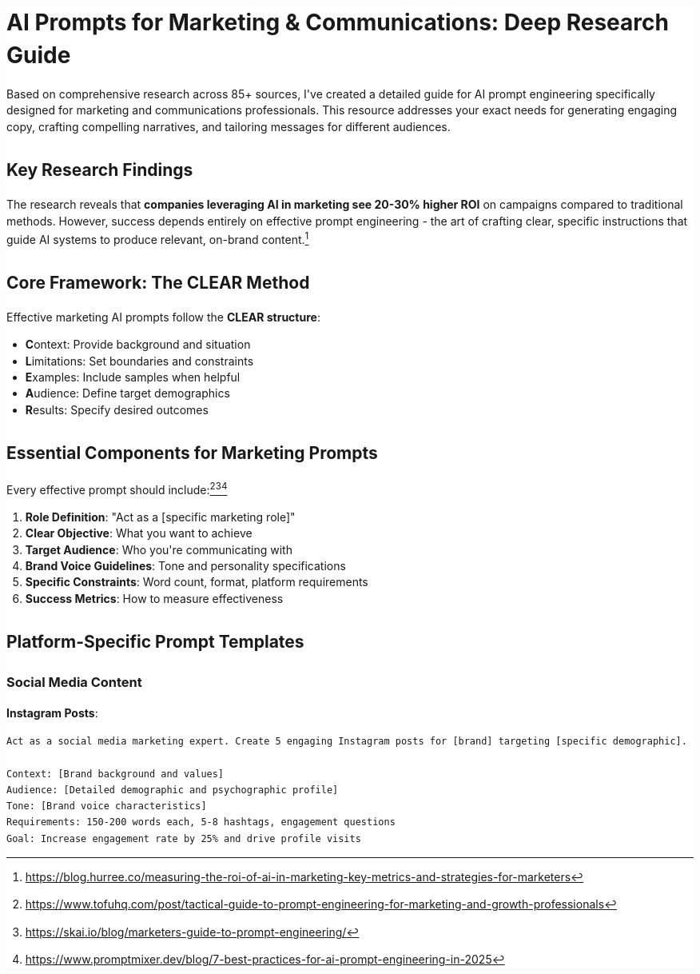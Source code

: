 # AI Prompts for Marketing \& Communications: Deep Research Guide

Based on comprehensive research across 85+ sources, I've created a detailed guide for AI prompt engineering specifically designed for marketing and communications professionals. This resource addresses your exact needs for generating engaging copy, crafting compelling narratives, and tailoring messages for different audiences.

## Key Research Findings

The research reveals that **companies leveraging AI in marketing see 20-30% higher ROI** on campaigns compared to traditional methods. However, success depends entirely on effective prompt engineering - the art of crafting clear, specific instructions that guide AI systems to produce relevant, on-brand content.[^1]

## Core Framework: The CLEAR Method

Effective marketing AI prompts follow the **CLEAR structure**:

- **C**ontext: Provide background and situation
- **L**imitations: Set boundaries and constraints
- **E**xamples: Include samples when helpful
- **A**udience: Define target demographics
- **R**esults: Specify desired outcomes


## Essential Components for Marketing Prompts

Every effective prompt should include:[^2][^3][^4]

1. **Role Definition**: "Act as a [specific marketing role]"
2. **Clear Objective**: What you want to achieve
3. **Target Audience**: Who you're communicating with
4. **Brand Voice Guidelines**: Tone and personality specifications
5. **Specific Constraints**: Word count, format, platform requirements
6. **Success Metrics**: How to measure effectiveness

## Platform-Specific Prompt Templates

### Social Media Content

**Instagram Posts**:

```
Act as a social media marketing expert. Create 5 engaging Instagram posts for [brand] targeting [specific demographic].

Context: [Brand background and values]
Audience: [Detailed demographic and psychographic profile]
Tone: [Brand voice characteristics]
Requirements: 150-200 words each, 5-8 hashtags, engagement questions
Goal: Increase engagement rate by 25% and drive profile visits
```


[^1]: https://blog.hurree.co/measuring-the-roi-of-ai-in-marketing-key-metrics-and-strategies-for-marketers
[^2]: https://www.tofuhq.com/post/tactical-guide-to-prompt-engineering-for-marketing-and-growth-professionals
[^3]: https://skai.io/blog/marketers-guide-to-prompt-engineering/
[^4]: https://www.promptmixer.dev/blog/7-best-practices-for-ai-prompt-engineering-in-2025
[^5]: https://moosend.com/blog/chatgpt-prompts-for-email-marketing/
[^6]: https://www.enchantagency.com/blog/10-ai-prompts-improve-email-marketing-skills-results-performance
[^7]: https://www.tella.com/chatgpt-prompt/audience-analysis
[^8]: https://clickup.com/ai/prompts-for-audience-segmentation
[^9]: https://clickup.com/ai/prompts/customer-journey-mapping
[^10]: https://blog.hubspot.com/service/ai-customer-journey-map
[^11]: https://everworker.ai/blog/ai-prompts-for-marketing-a-playbook-for-marketing-teams
[^12]: https://founderpath.com/blog/ai-prompt-marketing-business
[^13]: https://narrato.io/blog/30-chatgpt-prompts-for-product-descriptions-that-sell/
[^14]: https://copyhackers.com/ai-prompt/write-product-descriptions-with-chatgpt/
[^15]: https://ai-marketinglabs.com/lab-experiments/what-ai-prompts-help-maintain-tone-and-voice-in-automated-content
[^16]: https://www.thinklikeapublisher.com/how-to-use-chatgpt-to-create-content-defining-your-brand-voice/
[^17]: https://leftrightlabs.com/10-transformative-ai-prompts-to-bring-your-brand-voice-to-life/
[^18]: https://www.tella.com/chatgpt-prompt/conversion-optimisation
[^19]: https://clickup.com/templates/ai-prompts/cro
[^20]: https://www.orbitmedia.com/blog/ai-conversion-optimization-lead-generation/
[^21]: https://jonathanmast.com/10-best-guidelines-for-measuring-ai-prompting-success/
[^22]: https://foundationinc.co/lab/prompt-engineering-guide-marketers/
[^23]: https://useme.com/en/blog/ai-prompts-for-copywriting/
[^24]: https://narrato.io/blog/ai-copywriting-prompts-to-create-ads-that-grab-attention/
[^25]: https://www.taskade.com/prompts/agency/research-target-audience-prompt
[^26]: https://www.typeface.ai/blog/ai-copywriting-prompts-for-high-converting-ad-copy
[^27]: https://storychief.io/blog/ai-marketing-prompts
[^28]: https://docsbot.ai/prompts/tags?tag=Target+Audience
[^29]: https://campusrecmag.com/seven-best-practices-for-ai-prompt-engineering/
[^30]: https://www.copy.ai/blog/sales-marketing-ai-prompts
[^31]: https://www.socialpilot.co/blog/ai-prompt-examples
[^32]: https://www.digitalocean.com/resources/articles/prompt-engineering-best-practices
[^33]: https://www.jasper.ai/prompts/24-copywriting-advanced-prompts
[^34]: https://venngage.com/blog/ai-prompts-for-marketing/
[^35]: https://cloud.google.com/discover/what-is-prompt-engineering
[^36]: https://www.notion.com/help/guides/10-ai-prompts-to-help-marketers-write-better-copy-faster
[^37]: https://kroolo.com/blog/ai-content-prompts
[^38]: https://stratpilot.ai/powerful-ai-prompts-for-email-marketing-campaigns/
[^39]: https://planable.io/blog/social-media-ai-prompts/
[^40]: https://www.typeface.ai/blog/ai-email-prompts-for-writing-marketing-emails-that-drive-conversions
[^41]: https://www.bigtincan.com/resources/ai-prompts-for-marketers/
[^42]: https://www.copy.ai/blog/social-media-ai-prompts
[^43]: https://www.salesforce.com/blog/ai-prompts-for-small-business-marketing/
[^44]: https://www.copy.ai/tools/content-idea-generator
[^45]: https://foundationinc.co/lab/chatgpt-email-marketing
[^46]: https://www.glean.com/blog/ai-prompts-for-marketing
[^47]: https://www.notion.com/templates/category/ai-prompts
[^48]: https://yaelkeon.com/email-prompt/
[^49]: https://blog.hubspot.com/marketing/ai-prompt-examples
[^50]: https://socialbee.com/blog/ai-social-media-prompts/
[^51]: https://clickup.com/ai/prompts/marketing-plan
[^52]: https://workspace.google.com/resources/ai/prompts-for-marketing/
[^53]: https://spinsucks.com/communication/ai-public-relations-prompts/
[^54]: https://www.jasper.ai/prompts/brainstorming-unique-marketing-angles
[^55]: https://www.copy.ai/tools/product-description-generator
[^56]: https://mediashower.com/blog/press-release-generator/
[^57]: https://www.aiprm.com/prompts/copywriting/product-description/
[^58]: https://ahrefs.com/writing-tools/product-description-generator
[^59]: https://clickup.com/ai/prompts/creating-press-releases
[^60]: https://www.jasper.ai/prompts/writing-product-descriptions
[^61]: https://www.aiforwork.co/prompt-articles/chatgpt-prompt-digital-marketing-specialist-marketing-create-a-conversion-rate-optimization-plan-a75dd
[^62]: https://www.shopify.com/blog/ai-conversion-rate-optimization
[^63]: https://seowind.io/tone-of-voice-examples-ai/
[^64]: https://www.airops.com/prompts/conversion-copy-optimization-perplexity-ai-seo-prompts
[^65]: https://www.airops.com/prompts/buyer-journey-content-perplexity-ai-seo-prompts
[^66]: https://aibranding.academy/instant-brand-voice-generator-claude-ai-prompt/
[^67]: https://promptsty.com/prompts-for-customer-journey-mapping/
[^68]: https://copyhackers.com/ai-prompt/brand-voice/
[^69]: https://agencyanalytics.com/blog/ai-conversion-rate-optimization
[^70]: https://www.gosearch.ai/solutions/prompt-library/product/customer-journey-ai-prompts
[^71]: https://www.getmagical.com/blog/how-to-write-good-ai-prompts
[^72]: https://clickup.com/ai/prompts-for-marketing-analytics
[^73]: https://stratpilot.ai/5-ai-powered-prompts-for-crafting-effective-and-insightful-performance-reviews/
[^74]: https://www.godofprompt.ai/blog/11-ai-metrics-that-actually-matter-for-small-business-growth
[^75]: https://faqprime.com/en/campaign-performance-analysis-1/
[^76]: https://www.airops.com/blog/ai-prompts-to-get-unique-content
[^77]: https://www.airops.com/prompts/data-analysis-marketing-prompts-ai
[^78]: https://clickup.com/blog/ai-prompt-templates/
[^79]: http://teamai.com/prompts/create_roi_measurement_plan/
[^80]: https://www.atlassian.com/blog/artificial-intelligence/ai-prompts-for-marketing
[^81]: https://www.godofprompt.ai/blog/8-ai-prompt-templates-for-educational-content-creation
[^82]: https://www.aiforwork.co/prompt-articles/chatgpt-prompt-chief-marketing-officer-entrepreneur-create-a-marketing-roi-report
[^83]: https://www.notion.com/templates/chatgpt-prompts-manager-for-content-creator-ai-prompt
[^84]: https://www.copy.ai/blog/marketing-roi-measurement
[^85]: https://offers.hubspot.com/ai-marketing-toolkit
[^86]: https://ppl-ai-code-interpreter-files.s3.amazonaws.com/web/direct-files/40a043c35a55955b71b9a72b95d79d8a/a5786493-3ab1-4683-a61f-f622290b99e0/43f0d21e.csv
[^87]: https://ppl-ai-code-interpreter-files.s3.amazonaws.com/web/direct-files/40a043c35a55955b71b9a72b95d79d8a/c5436c0a-4548-492c-b4e5-33e238691009/db5cb146.md